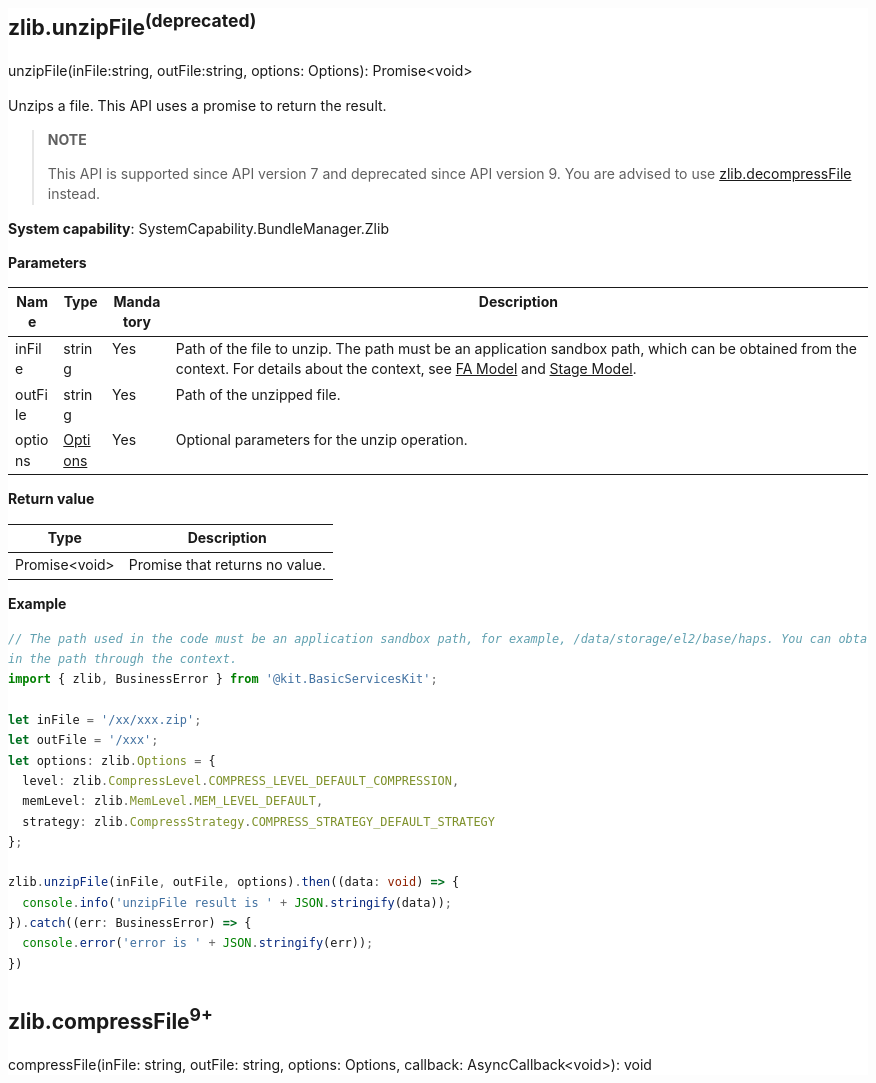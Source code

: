 ## zlib.unzipFile<sup>(deprecated)</sup>

unzipFile(inFile:string, outFile:string, options: Options): Promise&lt;void&gt;

Unzips a file. This API uses a promise to return the result.

> **NOTE**
>
> This API is supported since API version 7 and deprecated since API version 9. You are advised to use [zlib.decompressFile](#zlibdecompressfile9) instead.

**System capability**: SystemCapability.BundleManager.Zlib

**Parameters**

| Name | Type               | Mandatory | Description                                                        |
| ------- | ------------------- | ---- | ------------------------------------------------------------ |
| inFile  | string              | Yes  | Path of the file to unzip. The path must be an application sandbox path, which can be obtained from the context. For details about the context, see [FA Model](../apis-ability-kit/js-apis-inner-app-context.md) and [Stage Model](../apis-ability-kit/js-apis-inner-application-context.md). |
| outFile | string              | Yes  | Path of the unzipped file.                                        |
| options | [Options](#options) | Yes  | Optional parameters for the unzip operation.                                            |

**Return value**

| Type          | Description                                                        |
| -------------- | ------------------------------------------------------------ |
| Promise\<void> | Promise that returns no value. |

**Example**

```ts
// The path used in the code must be an application sandbox path, for example, /data/storage/el2/base/haps. You can obtain the path through the context.
import { zlib, BusinessError } from '@kit.BasicServicesKit';

let inFile = '/xx/xxx.zip';
let outFile = '/xxx';
let options: zlib.Options = {
  level: zlib.CompressLevel.COMPRESS_LEVEL_DEFAULT_COMPRESSION,
  memLevel: zlib.MemLevel.MEM_LEVEL_DEFAULT,
  strategy: zlib.CompressStrategy.COMPRESS_STRATEGY_DEFAULT_STRATEGY
};

zlib.unzipFile(inFile, outFile, options).then((data: void) => {
  console.info('unzipFile result is ' + JSON.stringify(data));
}).catch((err: BusinessError) => {
  console.error('error is ' + JSON.stringify(err));
})
```

## zlib.compressFile<sup>9+</sup>

compressFile(inFile: string, outFile: string, options: Options, callback: AsyncCallback\<void>): void
